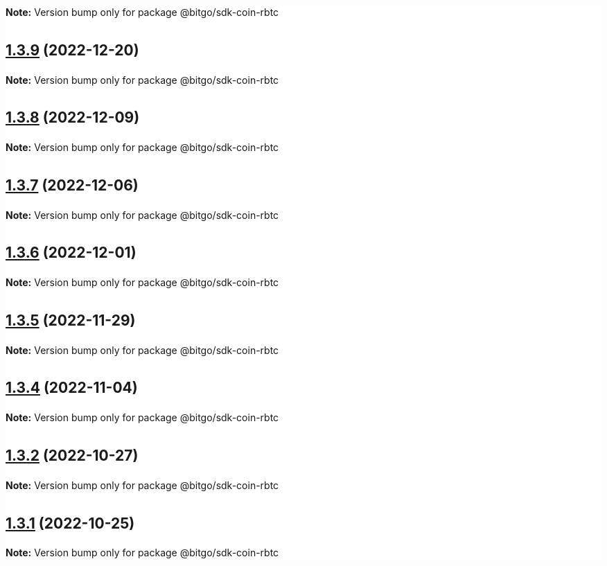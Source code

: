 **Note:** Version bump only for package @bitgo/sdk-coin-rbtc

## [1.3.9](https://github.com/BitGo/BitGoJS/compare/@bitgo/sdk-coin-rbtc@1.3.8...@bitgo/sdk-coin-rbtc@1.3.9) (2022-12-20)

**Note:** Version bump only for package @bitgo/sdk-coin-rbtc

## [1.3.8](https://github.com/BitGo/BitGoJS/compare/@bitgo/sdk-coin-rbtc@1.3.7...@bitgo/sdk-coin-rbtc@1.3.8) (2022-12-09)

**Note:** Version bump only for package @bitgo/sdk-coin-rbtc

## [1.3.7](https://github.com/BitGo/BitGoJS/compare/@bitgo/sdk-coin-rbtc@1.3.6...@bitgo/sdk-coin-rbtc@1.3.7) (2022-12-06)

**Note:** Version bump only for package @bitgo/sdk-coin-rbtc

## [1.3.6](https://github.com/BitGo/BitGoJS/compare/@bitgo/sdk-coin-rbtc@1.3.5...@bitgo/sdk-coin-rbtc@1.3.6) (2022-12-01)

**Note:** Version bump only for package @bitgo/sdk-coin-rbtc

## [1.3.5](https://github.com/BitGo/BitGoJS/compare/@bitgo/sdk-coin-rbtc@1.3.0...@bitgo/sdk-coin-rbtc@1.3.5) (2022-11-29)

**Note:** Version bump only for package @bitgo/sdk-coin-rbtc

## [1.3.4](https://github.com/BitGo/BitGoJS/compare/@bitgo/sdk-coin-rbtc@1.3.0...@bitgo/sdk-coin-rbtc@1.3.4) (2022-11-04)

**Note:** Version bump only for package @bitgo/sdk-coin-rbtc

## [1.3.2](https://github.com/BitGo/BitGoJS/compare/@bitgo/sdk-coin-rbtc@1.3.0...@bitgo/sdk-coin-rbtc@1.3.2) (2022-10-27)

**Note:** Version bump only for package @bitgo/sdk-coin-rbtc

## [1.3.1](https://github.com/BitGo/BitGoJS/compare/@bitgo/sdk-coin-rbtc@1.3.0...@bitgo/sdk-coin-rbtc@1.3.1) (2022-10-25)

**Note:** Version bump only for package @bitgo/sdk-coin-rbtc
